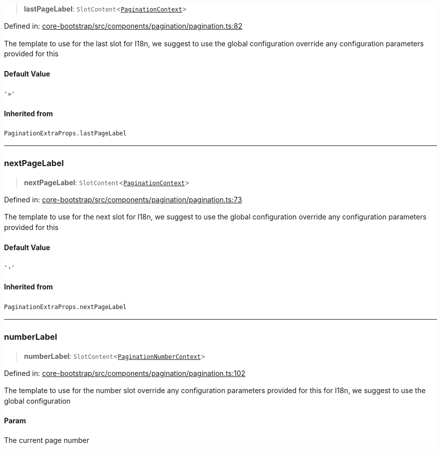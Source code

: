 > **lastPageLabel**: `SlotContent`\<[`PaginationContext`](PaginationContext.md)\>

Defined in: [core-bootstrap/src/components/pagination/pagination.ts:82](https://github.com/AmadeusITGroup/AgnosUI/blob/9e6381984050caf406829d1ad6f386ac1466dc1f/core-bootstrap/src/components/pagination/pagination.ts#L82)

The template to use for the last slot
for I18n, we suggest to use the global configuration
override any configuration parameters provided for this

#### Default Value

`'»'`

#### Inherited from

`PaginationExtraProps.lastPageLabel`

***

### nextPageLabel

> **nextPageLabel**: `SlotContent`\<[`PaginationContext`](PaginationContext.md)\>

Defined in: [core-bootstrap/src/components/pagination/pagination.ts:73](https://github.com/AmadeusITGroup/AgnosUI/blob/9e6381984050caf406829d1ad6f386ac1466dc1f/core-bootstrap/src/components/pagination/pagination.ts#L73)

The template to use for the next slot
for I18n, we suggest to use the global configuration
override any configuration parameters provided for this

#### Default Value

`'›'`

#### Inherited from

`PaginationExtraProps.nextPageLabel`

***

### numberLabel

> **numberLabel**: `SlotContent`\<[`PaginationNumberContext`](PaginationNumberContext.md)\>

Defined in: [core-bootstrap/src/components/pagination/pagination.ts:102](https://github.com/AmadeusITGroup/AgnosUI/blob/9e6381984050caf406829d1ad6f386ac1466dc1f/core-bootstrap/src/components/pagination/pagination.ts#L102)

The template to use for the number slot
override any configuration parameters provided for this
for I18n, we suggest to use the global configuration

#### Param

The current page number
